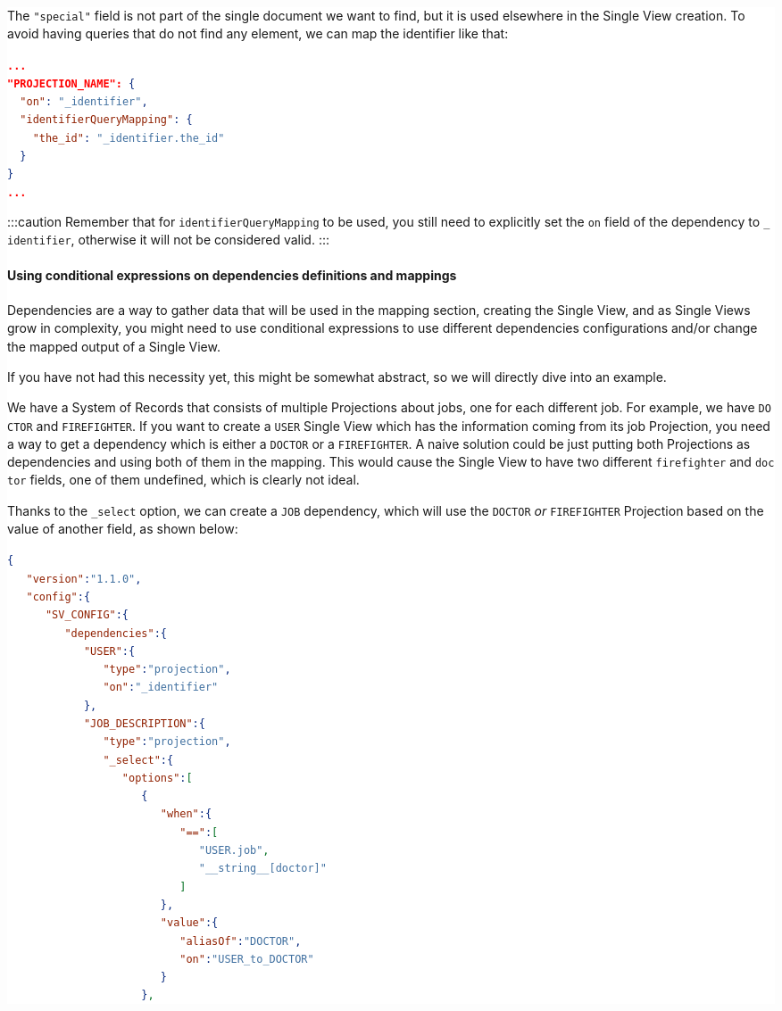 The `"special"` field is not part of the single document we want to find, but it is used elsewhere in the Single View creation. To avoid having queries that do not find any element, we can map the identifier like that:

```json
...
"PROJECTION_NAME": {
  "on": "_identifier",
  "identifierQueryMapping": {
    "the_id": "_identifier.the_id"
  }
}
...
```

:::caution
Remember that for `identifierQueryMapping` to be used, you still need to explicitly set the `on` field of the dependency to `_identifier`, otherwise it will not be considered valid.
:::

#### Using conditional expressions on dependencies definitions and mappings

Dependencies are a way to gather data that will be used in the mapping section, creating the Single View, and as Single Views grow in complexity, you might need to use conditional expressions to use different dependencies configurations and/or change the mapped output of a Single View.

If you have not had this necessity yet, this might be somewhat abstract, so we will directly dive into an example.

We have a System of Records that consists of multiple Projections about jobs, one for each different job. For example, we have `DOCTOR` and `FIREFIGHTER`. If you want to create a `USER` Single View which has the information coming from its job Projection, you need a way to get a dependency which is either a `DOCTOR` or a `FIREFIGHTER`.
A naive solution could be just putting both Projections as dependencies and using both of them in the mapping. This would cause the Single View to have two different `firefighter` and `doctor` fields, one of them undefined, which is clearly not ideal.

Thanks to the `_select` option, we can create a `JOB` dependency, which will use the `DOCTOR` *or* `FIREFIGHTER` Projection based on the value of another field, as shown below:

```json
{
   "version":"1.1.0",
   "config":{
      "SV_CONFIG":{
         "dependencies":{
            "USER":{
               "type":"projection",
               "on":"_identifier"
            },
            "JOB_DESCRIPTION":{
               "type":"projection",
               "_select":{
                  "options":[
                     {
                        "when":{
                           "==":[
                              "USER.job",
                              "__string__[doctor]"
                           ]
                        },
                        "value":{
                           "aliasOf":"DOCTOR",
                           "on":"USER_to_DOCTOR"
                        }
                     },
```